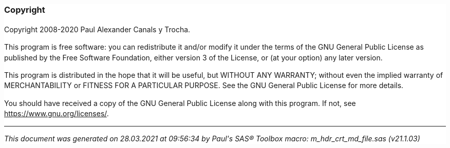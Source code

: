 ### Copyright
Copyright 2008-2020 Paul Alexander Canals y Trocha. 
 
This program is free software: you can redistribute it and/or modify 
it under the terms of the GNU General Public License as published by 
the Free Software Foundation, either version 3 of the License, or 
(at your option) any later version. 
 
This program is distributed in the hope that it will be useful, 
but WITHOUT ANY WARRANTY; without even the implied warranty of 
MERCHANTABILITY or FITNESS FOR A PARTICULAR PURPOSE. See the 
GNU General Public License for more details. 
 
You should have received a copy of the GNU General Public License 
along with this program. If not, see <https://www.gnu.org/licenses/>. 


***
*This document was generated on 28.03.2021 at 09:56:34  by Paul's SAS&reg; Toolbox macro: m_hdr_crt_md_file.sas (v21.1.03)*
